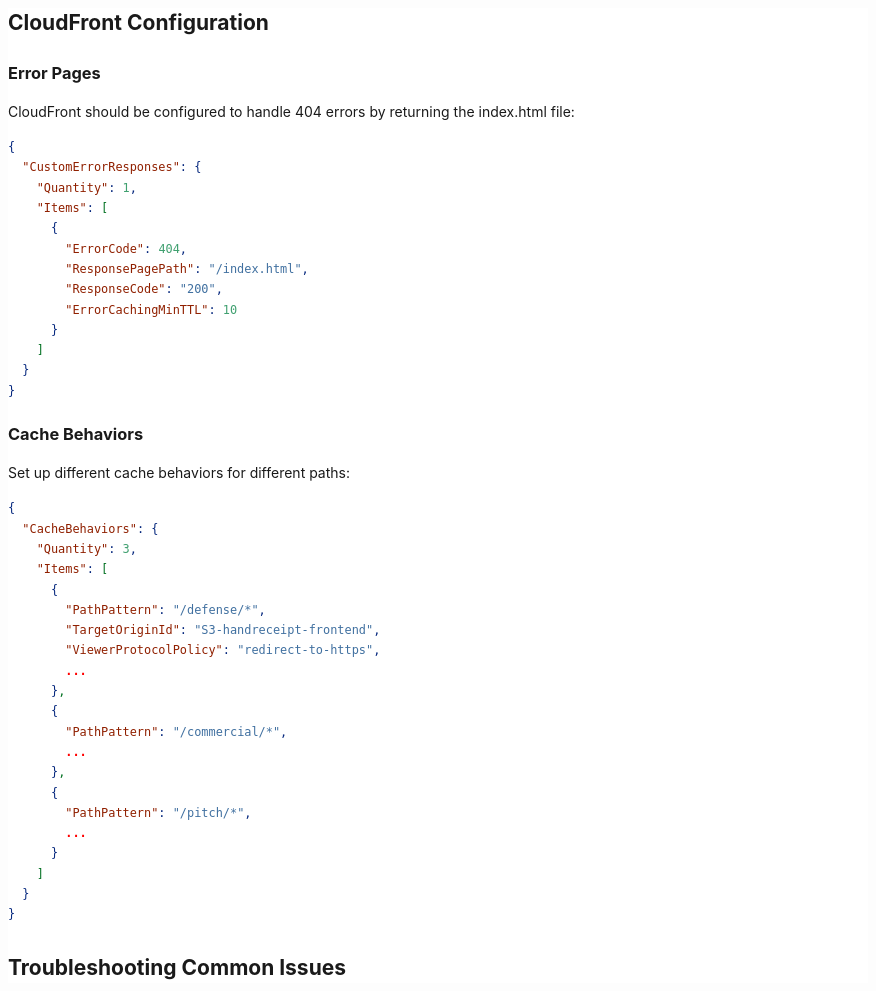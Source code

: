 ## CloudFront Configuration

### Error Pages

CloudFront should be configured to handle 404 errors by returning the index.html file:

```json
{
  "CustomErrorResponses": {
    "Quantity": 1,
    "Items": [
      {
        "ErrorCode": 404,
        "ResponsePagePath": "/index.html",
        "ResponseCode": "200",
        "ErrorCachingMinTTL": 10
      }
    ]
  }
}
```

### Cache Behaviors

Set up different cache behaviors for different paths:

```json
{
  "CacheBehaviors": {
    "Quantity": 3,
    "Items": [
      {
        "PathPattern": "/defense/*",
        "TargetOriginId": "S3-handreceipt-frontend",
        "ViewerProtocolPolicy": "redirect-to-https",
        ...
      },
      {
        "PathPattern": "/commercial/*",
        ...
      },
      {
        "PathPattern": "/pitch/*",
        ...
      }
    ]
  }
}
```

## Troubleshooting Common Issues
